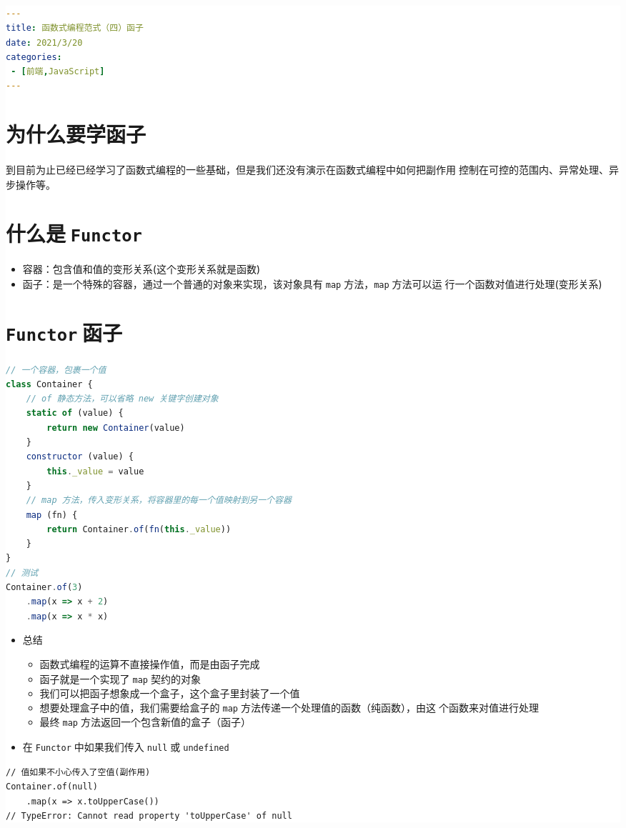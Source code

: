 ```yaml
---
title: 函数式编程范式（四）函子
date: 2021/3/20
categories:
 - [前端,JavaScript]
---
```


# 为什么要学函子

到目前为止已经已经学习了函数式编程的一些基础，但是我们还没有演示在函数式编程中如何把副作用 控制在可控的范围内、异常处理、异步操作等。

# 什么是 `Functor`

- 容器：包含值和值的变形关系(这个变形关系就是函数)
- 函子：是一个特殊的容器，通过一个普通的对象来实现，该对象具有 `map` 方法，`map` 方法可以运 行一个函数对值进行处理(变形关系)

# `Functor` 函子

```js
// 一个容器，包裹一个值
class Container {
    // of 静态方法，可以省略 new 关键字创建对象
    static of (value) {
    	return new Container(value)
    }
    constructor (value) {
    	this._value = value
    }
    // map 方法，传入变形关系，将容器里的每一个值映射到另一个容器
    map (fn) {
    	return Container.of(fn(this._value))
    }
}
// 测试
Container.of(3)
    .map(x => x + 2)
    .map(x => x * x)
```

- 总结
  - 函数式编程的运算不直接操作值，而是由函子完成
  - 函子就是一个实现了 `map` 契约的对象
  - 我们可以把函子想象成一个盒子，这个盒子里封装了一个值
  - 想要处理盒子中的值，我们需要给盒子的 `map` 方法传递一个处理值的函数（纯函数），由这 个函数来对值进行处理
  - 最终 `map` 方法返回一个包含新值的盒子（函子）

- 在 `Functor` 中如果我们传入 `null` 或 `undefined`

```
// 值如果不小心传入了空值(副作用)
Container.of(null)
	.map(x => x.toUpperCase())
// TypeError: Cannot read property 'toUpperCase' of null
```
